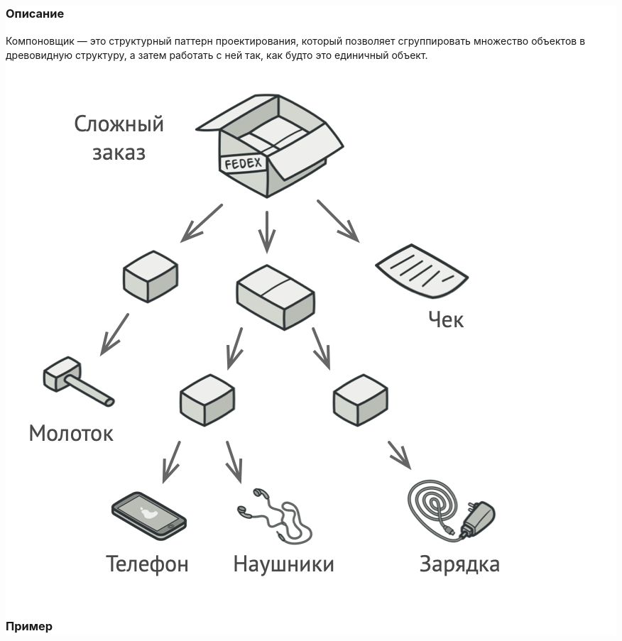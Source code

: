### Описание

Компоновщик — это структурный паттерн проектирования, который позволяет сгруппировать множество объектов в древовидную структуру, а затем работать с ней так, как будто это единичный объект.

![StructuralPattern](/res/imgs/pattern14.png)

### Пример
